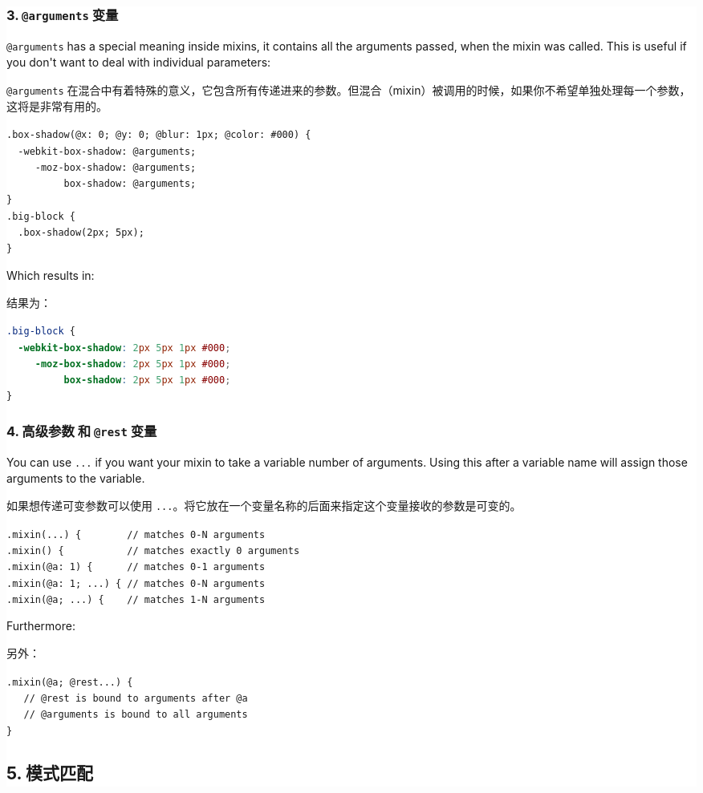### 3. `@arguments` 变量

`@arguments` has a special meaning inside mixins, it contains all the arguments passed, when the mixin was called. This is useful if you don't want to deal with individual parameters:

`@arguments` 在混合中有着特殊的意义，它包含所有传递进来的参数。但混合（mixin）被调用的时候，如果你不希望单独处理每一个参数，这将是非常有用的。

```less
.box-shadow(@x: 0; @y: 0; @blur: 1px; @color: #000) {
  -webkit-box-shadow: @arguments;
     -moz-box-shadow: @arguments;
          box-shadow: @arguments;
}
.big-block {
  .box-shadow(2px; 5px);
}
```

Which results in:

结果为：

```css
.big-block {
  -webkit-box-shadow: 2px 5px 1px #000;
     -moz-box-shadow: 2px 5px 1px #000;
          box-shadow: 2px 5px 1px #000;
}
```

### 4. 高级参数 和 `@rest` 变量

You can use `...` if you want your mixin to take a variable number of arguments. Using this after a variable name will assign those arguments to the variable.

如果想传递可变参数可以使用 `...`。将它放在一个变量名称的后面来指定这个变量接收的参数是可变的。

```less
.mixin(...) {        // matches 0-N arguments
.mixin() {           // matches exactly 0 arguments
.mixin(@a: 1) {      // matches 0-1 arguments
.mixin(@a: 1; ...) { // matches 0-N arguments
.mixin(@a; ...) {    // matches 1-N arguments
```

Furthermore:

另外：

```less
.mixin(@a; @rest...) {
   // @rest is bound to arguments after @a
   // @arguments is bound to all arguments
}
```

## 5. 模式匹配
